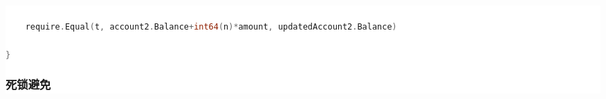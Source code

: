 ```go

    require.Equal(t, account2.Balance+int64(n)*amount, updatedAccount2.Balance)

}
```


### 死锁避免



